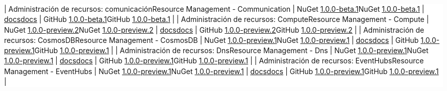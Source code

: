 | <span data-ttu-id="c3319-259">Administración de recursos: comunicación</span><span class="sxs-lookup"><span data-stu-id="c3319-259">Resource Management - Communication</span></span> | <span data-ttu-id="c3319-260">NuGet [1.0.0-beta.1](https://www.nuget.org/packages/Azure.ResourceManager.Communication/1.0.0-beta.1)</span><span class="sxs-lookup"><span data-stu-id="c3319-260">NuGet [1.0.0-beta.1](https://www.nuget.org/packages/Azure.ResourceManager.Communication/1.0.0-beta.1)</span></span> | [<span data-ttu-id="c3319-261">docs</span><span class="sxs-lookup"><span data-stu-id="c3319-261">docs</span></span>](/dotnet/api/overview/azure/ResourceManager.Communication-readme-pre/) | <span data-ttu-id="c3319-262">GitHub [1.0.0-beta.1](https://github.com/Azure/azure-sdk-for-net/tree/Azure.ResourceManager.Communication_1.0.0-beta.1/sdk/communication/Azure.ResourceManager.Communication/)</span><span class="sxs-lookup"><span data-stu-id="c3319-262">GitHub [1.0.0-beta.1](https://github.com/Azure/azure-sdk-for-net/tree/Azure.ResourceManager.Communication_1.0.0-beta.1/sdk/communication/Azure.ResourceManager.Communication/)</span></span> |
| <span data-ttu-id="c3319-263">Administración de recursos: Compute</span><span class="sxs-lookup"><span data-stu-id="c3319-263">Resource Management - Compute</span></span> | <span data-ttu-id="c3319-264">NuGet [1.0.0-preview.2](https://www.nuget.org/packages/Azure.ResourceManager.Compute/1.0.0-preview.2)</span><span class="sxs-lookup"><span data-stu-id="c3319-264">NuGet [1.0.0-preview.2](https://www.nuget.org/packages/Azure.ResourceManager.Compute/1.0.0-preview.2)</span></span> | [<span data-ttu-id="c3319-265">docs</span><span class="sxs-lookup"><span data-stu-id="c3319-265">docs</span></span>](/dotnet/api/overview/azure/ResourceManager.Compute-readme-pre/) | <span data-ttu-id="c3319-266">GitHub [1.0.0-preview.2](https://github.com/Azure/azure-sdk-for-net/tree/Azure.ResourceManager.Compute_1.0.0-preview.2/sdk/compute/Azure.ResourceManager.Compute/)</span><span class="sxs-lookup"><span data-stu-id="c3319-266">GitHub [1.0.0-preview.2](https://github.com/Azure/azure-sdk-for-net/tree/Azure.ResourceManager.Compute_1.0.0-preview.2/sdk/compute/Azure.ResourceManager.Compute/)</span></span> |
| <span data-ttu-id="c3319-267">Administración de recursos: CosmosDB</span><span class="sxs-lookup"><span data-stu-id="c3319-267">Resource Management - CosmosDB</span></span> | <span data-ttu-id="c3319-268">NuGet [1.0.0-preview.1](https://www.nuget.org/packages/Azure.ResourceManager.CosmosDB/1.0.0-preview.1)</span><span class="sxs-lookup"><span data-stu-id="c3319-268">NuGet [1.0.0-preview.1](https://www.nuget.org/packages/Azure.ResourceManager.CosmosDB/1.0.0-preview.1)</span></span> | [<span data-ttu-id="c3319-269">docs</span><span class="sxs-lookup"><span data-stu-id="c3319-269">docs</span></span>](/dotnet/api/overview/azure/ResourceManager.CosmosDB-readme-pre/) | <span data-ttu-id="c3319-270">GitHub [1.0.0-preview.1](https://github.com/Azure/azure-sdk-for-net/tree/Azure.ResourceManager.CosmosDB_1.0.0-preview.1/sdk/cosmosdb/Azure.ResourceManager.CosmosDB/)</span><span class="sxs-lookup"><span data-stu-id="c3319-270">GitHub [1.0.0-preview.1](https://github.com/Azure/azure-sdk-for-net/tree/Azure.ResourceManager.CosmosDB_1.0.0-preview.1/sdk/cosmosdb/Azure.ResourceManager.CosmosDB/)</span></span> |
| <span data-ttu-id="c3319-271">Administración de recursos: Dns</span><span class="sxs-lookup"><span data-stu-id="c3319-271">Resource Management - Dns</span></span> | <span data-ttu-id="c3319-272">NuGet [1.0.0-preview.1](https://www.nuget.org/packages/Azure.ResourceManager.Dns/1.0.0-preview.1)</span><span class="sxs-lookup"><span data-stu-id="c3319-272">NuGet [1.0.0-preview.1](https://www.nuget.org/packages/Azure.ResourceManager.Dns/1.0.0-preview.1)</span></span> | [<span data-ttu-id="c3319-273">docs</span><span class="sxs-lookup"><span data-stu-id="c3319-273">docs</span></span>](/dotnet/api/overview/azure/ResourceManager.Dns-readme-pre/) | <span data-ttu-id="c3319-274">GitHub [1.0.0-preview.1](https://github.com/Azure/azure-sdk-for-net/tree/Azure.ResourceManager.Dns_1.0.0-preview.1/sdk/dns/Azure.ResourceManager.Dns/)</span><span class="sxs-lookup"><span data-stu-id="c3319-274">GitHub [1.0.0-preview.1](https://github.com/Azure/azure-sdk-for-net/tree/Azure.ResourceManager.Dns_1.0.0-preview.1/sdk/dns/Azure.ResourceManager.Dns/)</span></span> |
| <span data-ttu-id="c3319-275">Administración de recursos: EventHubs</span><span class="sxs-lookup"><span data-stu-id="c3319-275">Resource Management - EventHubs</span></span> | <span data-ttu-id="c3319-276">NuGet [1.0.0-preview.1](https://www.nuget.org/packages/Azure.ResourceManager.EventHubs/1.0.0-preview.1)</span><span class="sxs-lookup"><span data-stu-id="c3319-276">NuGet [1.0.0-preview.1](https://www.nuget.org/packages/Azure.ResourceManager.EventHubs/1.0.0-preview.1)</span></span> | [<span data-ttu-id="c3319-277">docs</span><span class="sxs-lookup"><span data-stu-id="c3319-277">docs</span></span>](/dotnet/api/overview/azure/ResourceManager.EventHubs-readme-pre/) | <span data-ttu-id="c3319-278">GitHub [1.0.0-preview.1](https://github.com/Azure/azure-sdk-for-net/tree/Azure.ResourceManager.EventHubs_1.0.0-preview.1/sdk/eventhub/Azure.ResourceManager.EventHubs/)</span><span class="sxs-lookup"><span data-stu-id="c3319-278">GitHub [1.0.0-preview.1](https://github.com/Azure/azure-sdk-for-net/tree/Azure.ResourceManager.EventHubs_1.0.0-preview.1/sdk/eventhub/Azure.ResourceManager.EventHubs/)</span></span> |